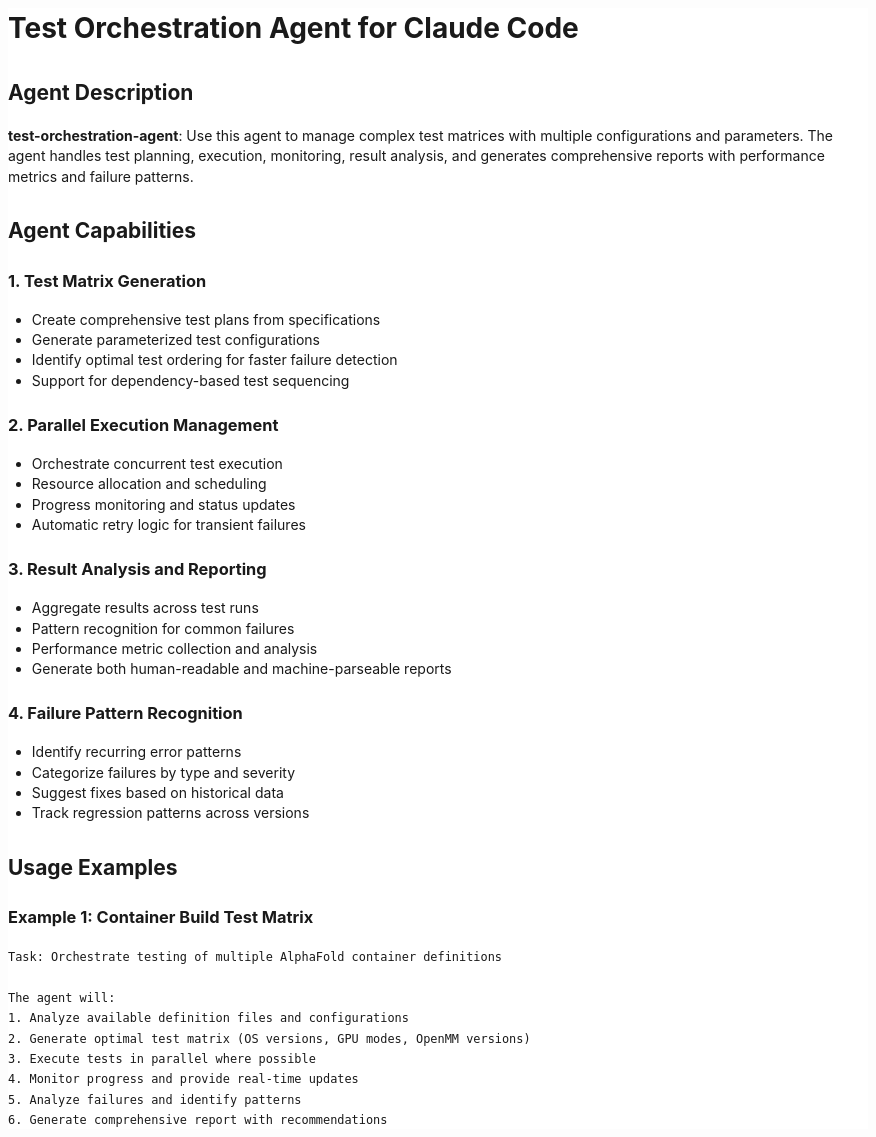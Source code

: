 # Test Orchestration Agent for Claude Code

## Agent Description

**test-orchestration-agent**: Use this agent to manage complex test matrices with multiple configurations and parameters. The agent handles test planning, execution, monitoring, result analysis, and generates comprehensive reports with performance metrics and failure patterns.

## Agent Capabilities

### 1. Test Matrix Generation
- Create comprehensive test plans from specifications
- Generate parameterized test configurations
- Identify optimal test ordering for faster failure detection
- Support for dependency-based test sequencing

### 2. Parallel Execution Management
- Orchestrate concurrent test execution
- Resource allocation and scheduling
- Progress monitoring and status updates
- Automatic retry logic for transient failures

### 3. Result Analysis and Reporting
- Aggregate results across test runs
- Pattern recognition for common failures
- Performance metric collection and analysis
- Generate both human-readable and machine-parseable reports

### 4. Failure Pattern Recognition
- Identify recurring error patterns
- Categorize failures by type and severity
- Suggest fixes based on historical data
- Track regression patterns across versions

## Usage Examples

### Example 1: Container Build Test Matrix
```
Task: Orchestrate testing of multiple AlphaFold container definitions

The agent will:
1. Analyze available definition files and configurations
2. Generate optimal test matrix (OS versions, GPU modes, OpenMM versions)
3. Execute tests in parallel where possible
4. Monitor progress and provide real-time updates
5. Analyze failures and identify patterns
6. Generate comprehensive report with recommendations
```
